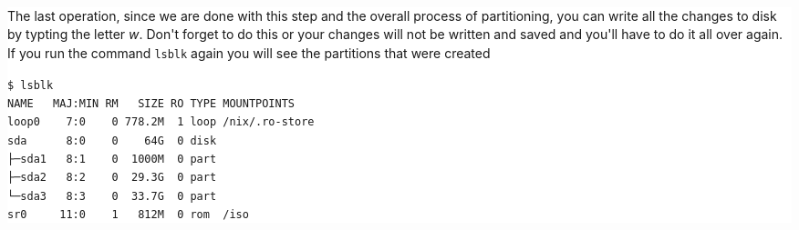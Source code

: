The last operation, since we are done with this step and the overall process of partitioning, you can write all the changes to disk by typting the letter _w_.  Don't forget to do this or your changes will not be written and saved and you'll have to do it all over again.  If you run the command `lsblk` again you will see the partitions that were created

```bash
$ lsblk
NAME   MAJ:MIN RM   SIZE RO TYPE MOUNTPOINTS
loop0    7:0    0 778.2M  1 loop /nix/.ro-store
sda      8:0    0    64G  0 disk 
├─sda1   8:1    0  1000M  0 part 
├─sda2   8:2    0  29.3G  0 part 
└─sda3   8:3    0  33.7G  0 part 
sr0     11:0    1   812M  0 rom  /iso
```
